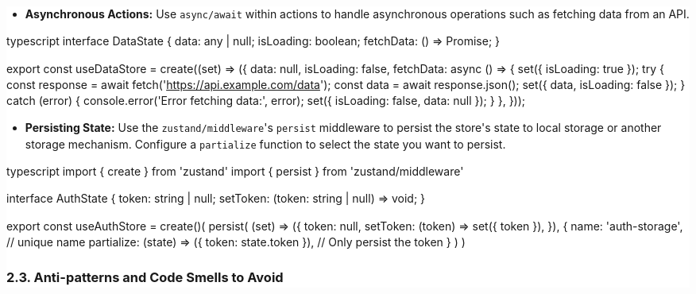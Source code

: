 - **Asynchronous Actions:** Use `async/await` within actions to handle asynchronous operations such as fetching data from an API.

typescript
interface DataState {
data: any | null;
isLoading: boolean;
fetchData: () => Promise<void>;
}

export const useDataStore = create<DataState>((set) => ({
data: null,
isLoading: false,
fetchData: async () => {
set({ isLoading: true });
try {
const response = await fetch('https://api.example.com/data');
const data = await response.json();
set({ data, isLoading: false });
} catch (error) {
console.error('Error fetching data:', error);
set({ isLoading: false, data: null });
}
},
}));

- **Persisting State:** Use the `zustand/middleware`'s `persist` middleware to persist the store's state to local storage or another storage mechanism. Configure a `partialize` function to select the state you want to persist.

typescript
import { create } from 'zustand'
import { persist } from 'zustand/middleware'

interface AuthState {
token: string | null;
setToken: (token: string | null) => void;
}

export const useAuthStore = create<AuthState>()(
persist(
(set) => ({
token: null,
setToken: (token) => set({ token }),
}),
{
name: 'auth-storage', // unique name
partialize: (state) => ({ token: state.token }), // Only persist the token
}
)
)

### 2.3. Anti-patterns and Code Smells to Avoid
